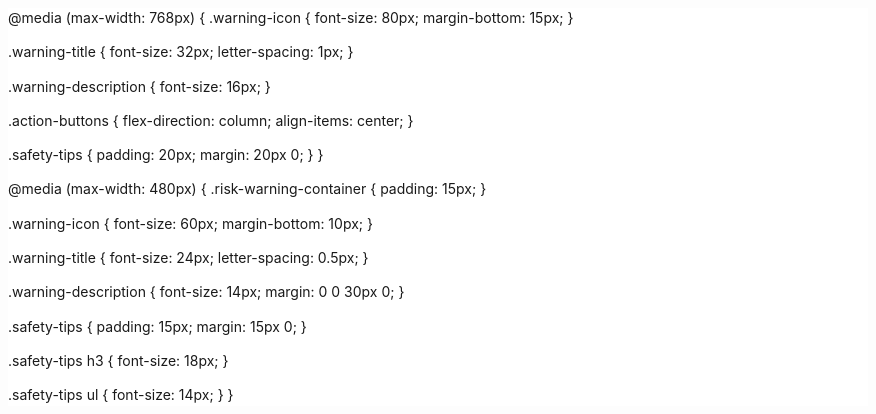 @media (max-width: 768px) {
  .warning-icon {
    font-size: 80px;
    margin-bottom: 15px;
  }
  
  .warning-title {
    font-size: 32px;
    letter-spacing: 1px;
  }
  
  .warning-description {
    font-size: 16px;
  }
  
  .action-buttons {
    flex-direction: column;
    align-items: center;
  }
  
  .safety-tips {
    padding: 20px;
    margin: 20px 0;
  }
}

@media (max-width: 480px) {
  .risk-warning-container {
    padding: 15px;
  }
  
  .warning-icon {
    font-size: 60px;
    margin-bottom: 10px;
  }
  
  .warning-title {
    font-size: 24px;
    letter-spacing: 0.5px;
  }
  
  .warning-description {
    font-size: 14px;
    margin: 0 0 30px 0;
  }
  
  .safety-tips {
    padding: 15px;
    margin: 15px 0;
  }
  
  .safety-tips h3 {
    font-size: 18px;
  }
  
  .safety-tips ul {
    font-size: 14px;
  }
}
</style>